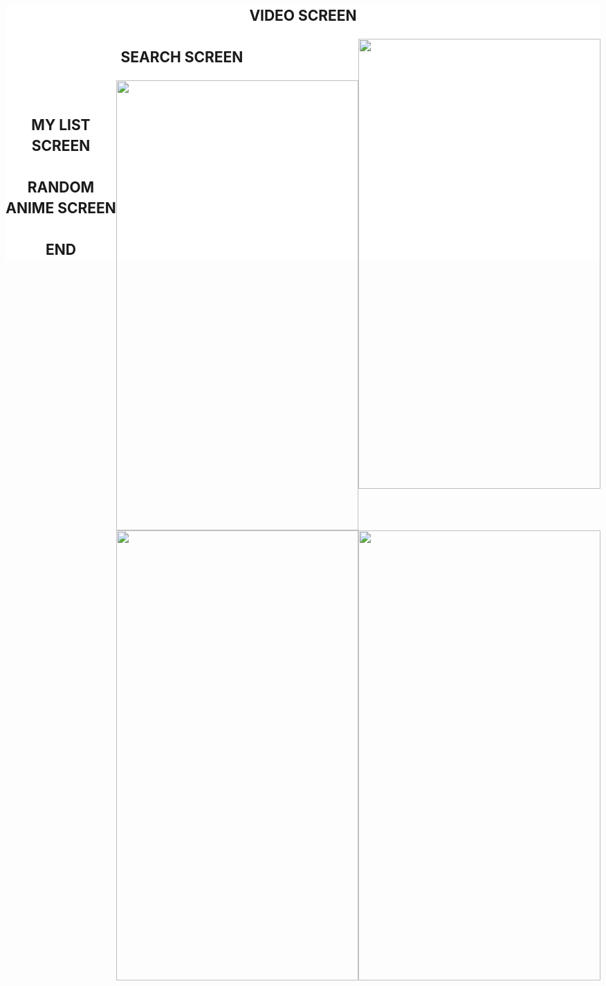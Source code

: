    <div>
         <h2 style="text-align:center;">VIDEO SCREEN</h2>
      <img src="https://raw.githubusercontent.com/Tech2cool/animetech-files/main/video-info.gif" height="650" width="350" align="right">
   </div>
   <div>
      <h2 style="text-align:center;">SEARCH SCREEN</h2>
      <img src="https://raw.githubusercontent.com/Tech2cool/animetech-files/main/search-info.gif" height="650" width="350" align="right">
   </div>
   <br>

   <div>
      <h2 style="text-align:center;">MY LIST SCREEN</h2>
      <img src="https://raw.githubusercontent.com/Tech2cool/animetech-files/main/mylist-info.gif" height="650" width="350" align="right">
   </div>
   <div>
      <h2 style="text-align:center;">RANDOM ANIME SCREEN</h2>
      <img src="https://raw.githubusercontent.com/Tech2cool/animetech-files/main/random-info.gif" height="650" width="350" align="right">
   </div>
</div>


<h2 align="center"> END</h2>
